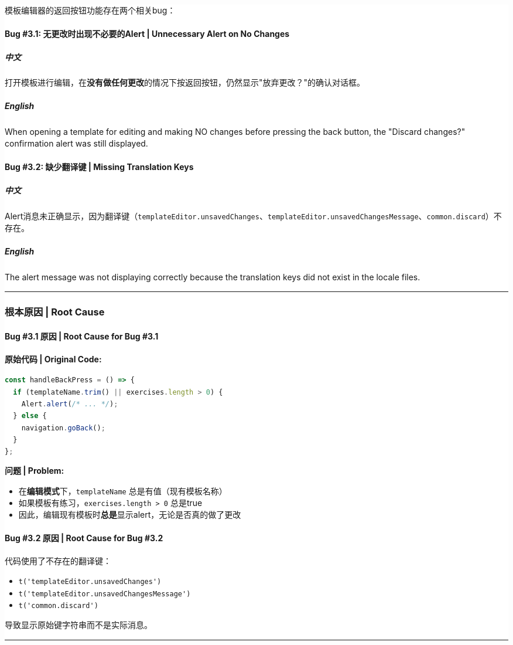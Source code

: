 模板编辑器的返回按钮功能存在两个相关bug：

#### Bug #3.1: 无更改时出现不必要的Alert | Unnecessary Alert on No Changes

##### 中文
打开模板进行编辑，在**没有做任何更改**的情况下按返回按钮，仍然显示"放弃更改？"的确认对话框。

##### English
When opening a template for editing and making NO changes before pressing the back button, the "Discard changes?" confirmation alert was still displayed.

#### Bug #3.2: 缺少翻译键 | Missing Translation Keys

##### 中文
Alert消息未正确显示，因为翻译键（`templateEditor.unsavedChanges`、`templateEditor.unsavedChangesMessage`、`common.discard`）不存在。

##### English
The alert message was not displaying correctly because the translation keys did not exist in the locale files.

---

### 根本原因 | Root Cause

#### Bug #3.1 原因 | Root Cause for Bug #3.1

**原始代码 | Original Code:**
```typescript
const handleBackPress = () => {
  if (templateName.trim() || exercises.length > 0) {
    Alert.alert(/* ... */);
  } else {
    navigation.goBack();
  }
};
```

**问题 | Problem:**
- 在**编辑模式**下，`templateName` 总是有值（现有模板名称）
- 如果模板有练习，`exercises.length > 0` 总是true
- 因此，编辑现有模板时**总是**显示alert，无论是否真的做了更改

#### Bug #3.2 原因 | Root Cause for Bug #3.2

代码使用了不存在的翻译键：
- `t('templateEditor.unsavedChanges')`
- `t('templateEditor.unsavedChangesMessage')`
- `t('common.discard')`

导致显示原始键字符串而不是实际消息。

---
